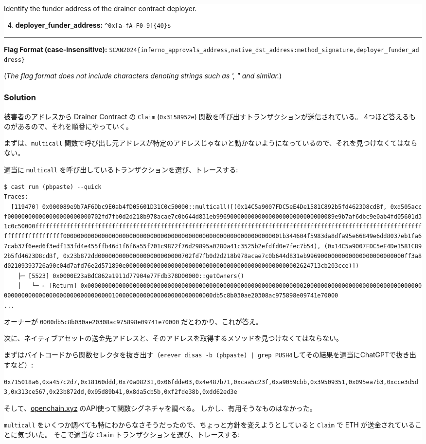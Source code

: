 Identify the funder address of the drainer contract deployer.

4. **deployer_funder_address:** `^0x[a-fA-F0-9]{40}$`

---

**Flag Format (case-insensitive):** `SCAN2024{inferno_approvals_address,native_dst_address:method_signature,deployer_funder_address}`

(*The flag format does not include characters denoting strings such as ', " and similar.*)

### Solution

被害者のアドレスから [Drainer Contract](https://etherscan.io/address/0x000089e9b7AF6Dbc9E0ab4fD05601D31C0c50000) の `Claim` (`0x3158952e`) 関数を呼び出すトランザクションが送信されている。
4つほど答えるものがあるので、それを順番にやっていく。

まずは、`multicall` 関数で呼び出し元アドレスが特定のアドレスじゃないと動かないようになっているので、それを見つけなくてはならない。

適当に `multicall` を呼び出しているトランザクションを選び、トレースする:

```
$ cast run (pbpaste) --quick
Traces:
  [119470] 0x000089e9b7AF6Dbc9E0ab4fD05601D31C0c50000::multicall([(0x14C5a9007FDC5eE4De1581C892b5fd4623D8cdBf, 0xd505accf000000000000000000000000702fd7fb0d2d218b978acae7c0b644d831eb9969000000000000000000000000000089e9b7af6dbc9e0ab4fd05601d31c0c50000ffffffffffffffffffffffffffffffffffffffffffffffffffffffffffffffffffffffffffffffffffffffffffffffffffffffffffffffffffffffffffffffff000000000000000000000000000000000000000000000000000000000000001b344604f5983da8dfa95e66849e6dd8037eb1fa67cab37f6eed6f3edf133fd4e455ffb46d1f6f6a55f701c9872f76d29895a0280a41c3525b2efdfd0e7fec7b54), (0x14C5a9007FDC5eE4De1581C892b5fd4623D8cdBf, 0x23b872dd000000000000000000000000702fd7fb0d2d218b978acae7c0b644d831eb9969000000000000000000000000ff3a8d02109393726a90c04d7afd76e2d571890e00000000000000000000000000000000000000000000000002624713cb203cce)])
    ├─ [5523] 0x0000E23aBdC862a1911d77904e77Fdb378D00000::getOwners()
    │   └─ ← [Return] 0x000000000000000000000000000000000000000000000000000000000000002000000000000000000000000000000000000000000000000000000000000000010000000000000000000000000000db5c8b030ae20308ac975898e09741e70000
...
```

オーナーが `0000db5c8b030ae20308ac975898e09741e70000` だとわかり、これが答え。

次に、ネイティブアセットの送金先アドレスと、そのアドレスを取得するメソッドを見つけなくてはならない。

まずはバイトコードから関数セレクタを抜き出す（`erever disas -b (pbpaste) | grep PUSH4`してその結果を適当にChatGPTで抜き出すなど）:

```
0x715018a6,0xa457c2d7,0x18160ddd,0x70a08231,0x06fdde03,0x4e487b71,0xcaa5c23f,0xa9059cbb,0x39509351,0x095ea7b3,0xcce3d5d3,0x313ce567,0x23b872dd,0x95d89b41,0x8da5cb5b,0xf2fde38b,0xdd62ed3e
```

そして、[openchain.xyz](https://docs.openchain.xyz/#/default/get_signature_database_v1_lookup) のAPI使って関数シグネチャを調べる。
しかし、有用そうなものはなかった。

`multicall` をいくつか調べても特にわからなさそうだったので、ちょっと方針を変えようとしていると `Claim` で ETH が送金されていることに気づいた。
そこで適当な `Claim` トランザクションを選び、トレースする:
